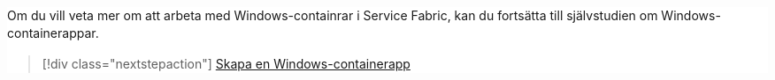 Om du vill veta mer om att arbeta med Windows-containrar i Service Fabric, kan du fortsätta till självstudien om Windows-containerappar.

> [!div class="nextstepaction"]
> [Skapa en Windows-containerapp](./service-fabric-host-app-in-a-container.md)

[iis-default]: ./media/service-fabric-quickstart-containers/iis-default.png
[publish-dialog]: ./media/service-fabric-quickstart-containers/publish-dialog.png
[new-service]: ./media/service-fabric-quickstart-containers/NewService.png
